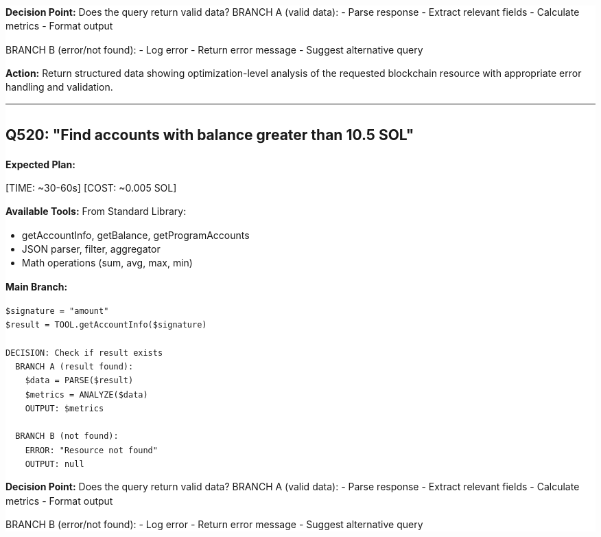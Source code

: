 **Decision Point:** Does the query return valid data?
  BRANCH A (valid data):
    - Parse response
    - Extract relevant fields
    - Calculate metrics
    - Format output

  BRANCH B (error/not found):
    - Log error
    - Return error message
    - Suggest alternative query

**Action:**
Return structured data showing optimization-level analysis of the requested blockchain resource with appropriate error handling and validation.

---

## Q520: "Find accounts with balance greater than 10.5 SOL"

**Expected Plan:**

[TIME: ~30-60s] [COST: ~0.005 SOL]

**Available Tools:**
From Standard Library:
  - getAccountInfo, getBalance, getProgramAccounts
  - JSON parser, filter, aggregator
  - Math operations (sum, avg, max, min)

**Main Branch:**
```
$signature = "amount"
$result = TOOL.getAccountInfo($signature)

DECISION: Check if result exists
  BRANCH A (result found):
    $data = PARSE($result)
    $metrics = ANALYZE($data)
    OUTPUT: $metrics

  BRANCH B (not found):
    ERROR: "Resource not found"
    OUTPUT: null
```

**Decision Point:** Does the query return valid data?
  BRANCH A (valid data):
    - Parse response
    - Extract relevant fields
    - Calculate metrics
    - Format output

  BRANCH B (error/not found):
    - Log error
    - Return error message
    - Suggest alternative query
